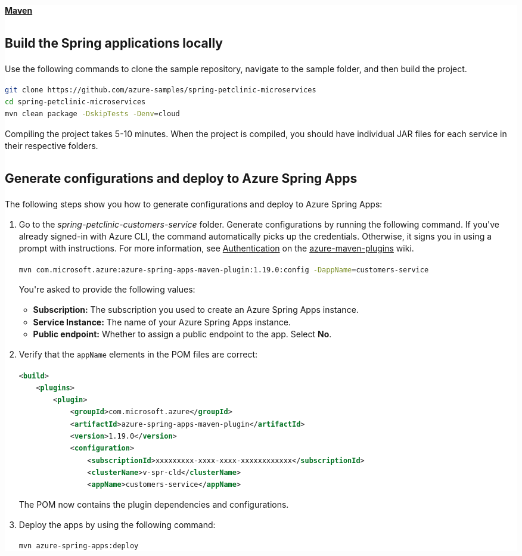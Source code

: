 #### [Maven](#tab/Maven)

## Build the Spring applications locally

Use the following commands to clone the sample repository, navigate to the sample folder, and then build the project.

```bash
git clone https://github.com/azure-samples/spring-petclinic-microservices
cd spring-petclinic-microservices
mvn clean package -DskipTests -Denv=cloud
```

Compiling the project takes 5-10 minutes. When the project is compiled, you should have individual JAR files for each service in their respective folders.

## Generate configurations and deploy to Azure Spring Apps

The following steps show you how to generate configurations and deploy to Azure Spring Apps:

1. Go to the *spring-petclinic-customers-service* folder. Generate configurations by running the following command. If you've already signed-in with Azure CLI, the command automatically picks up the credentials. Otherwise, it signs you in using a prompt with instructions. For more information, see [Authentication](https://github.com/microsoft/azure-maven-plugins/wiki/Authentication) on the [azure-maven-plugins](https://github.com/microsoft/azure-maven-plugins) wiki.

   ```bash
   mvn com.microsoft.azure:azure-spring-apps-maven-plugin:1.19.0:config -DappName=customers-service
   ```

   You're asked to provide the following values:

   - **Subscription:** The subscription you used to create an Azure Spring Apps instance.
   - **Service Instance:** The name of your Azure Spring Apps instance.
   - **Public endpoint:** Whether to assign a public endpoint to the app. Select **No**.

1. Verify that the `appName` elements in the POM files are correct:

   ```xml
   <build>
       <plugins>
           <plugin>
               <groupId>com.microsoft.azure</groupId>
               <artifactId>azure-spring-apps-maven-plugin</artifactId>
               <version>1.19.0</version>
               <configuration>
                   <subscriptionId>xxxxxxxxx-xxxx-xxxx-xxxxxxxxxxxx</subscriptionId>
                   <clusterName>v-spr-cld</clusterName>
                   <appName>customers-service</appName>
   ```

   The POM now contains the plugin dependencies and configurations.

1. Deploy the apps by using the following command:

   ```bash
   mvn azure-spring-apps:deploy
   ```
